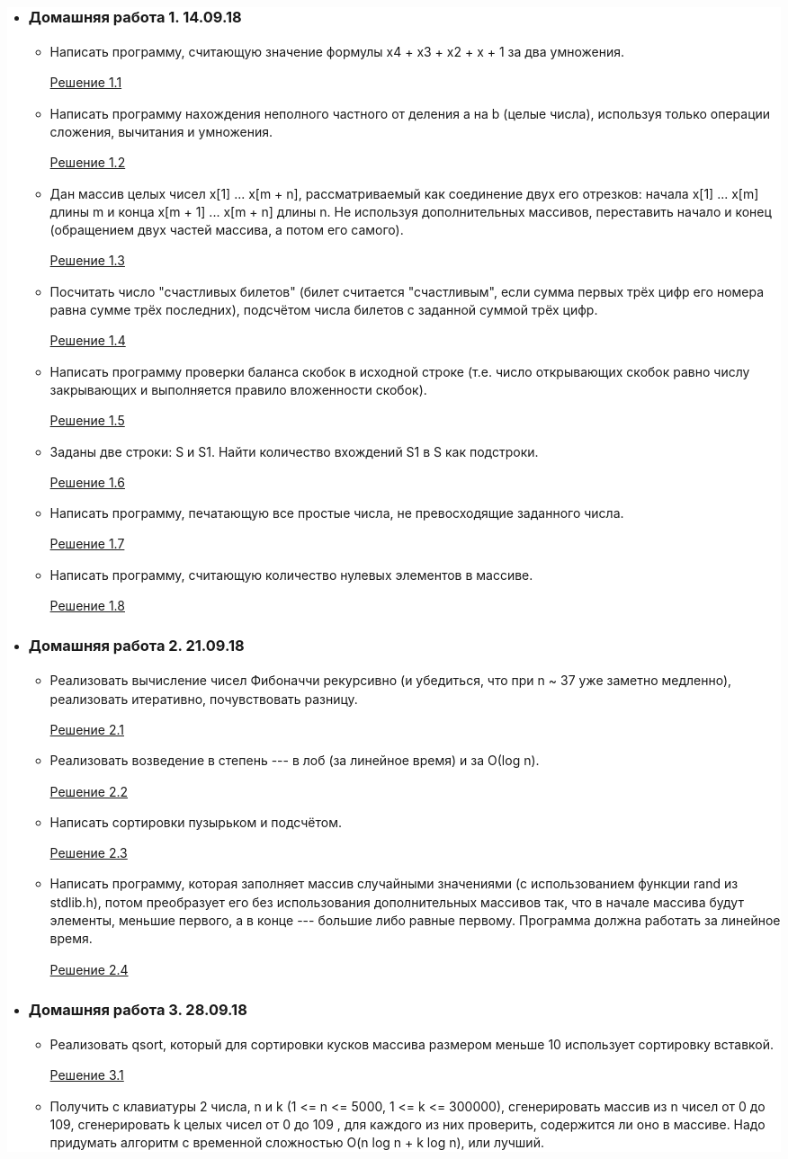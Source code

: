- ### Домашняя работа 1. 14.09.18
  - Написать программу, считающую значение формулы x4 + x3 + x2 + x + 1 за два умножения.
  
    [Решение 1.1](https://github.com/zzzloba/SPBU_Homework_sem1/tree/master/Lab1/Task1)
  - Написать программу нахождения неполного частного от деления a на b (целые числа), используя только операции сложения, вычитания и умножения.
  
    [Решение 1.2](https://github.com/zzzloba/SPBU_Homework_sem1/tree/master/Lab1/Task2)
  - Дан массив целых чисел x[1] ... x[m + n], рассматриваемый как соединение двух его отрезков: начала x[1] ... x[m] длины m и конца x[m + 1] ... x[m + n] длины n. Не используя дополнительных массивов, переставить начало и конец (обращением двух частей массива, а потом его самого).
  
    [Решение 1.3](https://github.com/zzzloba/SPBU_Homework_sem1/tree/master/Lab1/Task3)
  - Посчитать число "счастливых билетов" (билет считается "счастливым", если сумма первых трёх цифр его номера равна сумме трёх последних), подсчётом числа билетов с заданной суммой трёх цифр.
  
    [Решение 1.4](https://github.com/zzzloba/SPBU_Homework_sem1/tree/master/Lab1/Task4)
  - Написать программу проверки баланса скобок в исходной строке (т.е. число открывающих скобок равно числу закрывающих и выполняется правило вложенности скобок).
  
    [Решение 1.5](https://github.com/zzzloba/SPBU_Homework_sem1/tree/master/Lab1/Task5)
  - Заданы две строки: S и S1. Найти количество вхождений S1 в S как подстроки.
  
    [Решение 1.6](https://github.com/zzzloba/SPBU_Homework_sem1/tree/master/Lab1/Task6)
  - Написать программу, печатающую все простые числа, не превосходящие заданного числа.
  
    [Решение 1.7](https://github.com/zzzloba/SPBU_Homework_sem1/tree/master/Lab1/Task7)
  - Написать программу, считающую количество нулевых элементов в массиве.
  
    [Решение 1.8](https://github.com/zzzloba/SPBU_Homework_sem1/tree/master/Lab1/Task8)
  
  
- ### Домашняя работа 2. 21.09.18
  - Реализовать вычисление чисел Фибоначчи рекурсивно (и убедиться, что при n ~ 37 уже заметно медленно), реализовать итеративно, почувствовать разницу.
  
    [Решение 2.1](https://github.com/zzzloba/SPBU_Homework_sem1/tree/master/Lab2/Task1)
  - Реализовать возведение в степень --- в лоб (за линейное время) и за О(log n).
  
    [Решение 2.2](https://github.com/zzzloba/SPBU_Homework_sem1/tree/master/Lab2/Task2)
  - Написать сортировки пузырьком и подсчётом.
  
    [Решение 2.3](https://github.com/zzzloba/SPBU_Homework_sem1/tree/master/Lab2/Task3)
  - Написать программу, которая заполняет массив случайными значениями (с использованием функции rand из stdlib.h), потом преобразует его без использования дополнительных массивов так, что в начале массива будут элементы, меньшие первого, а в конце --- большие либо равные первому. Программа должна работать за линейное время.
  
    [Решение 2.4](https://github.com/zzzloba/SPBU_Homework_sem1/tree/master/Lab2/Task4)
  
  
- ### Домашняя работа 3. 28.09.18
  - Реализовать qsort, который для сортировки кусков массива размером меньше 10 использует сортировку вставкой.
  
    [Решение 3.1](https://github.com/zzzloba/SPBU_Homework_sem1/tree/master/Lab3/Task1)
  - Получить с клавиатуры 2 числа, n и k (1 <= n <= 5000, 1 <= k <= 300000), сгенерировать массив из n чисел от 0 до 109, сгенерировать k целых чисел от 0 до 109 , для каждого из них проверить, содержится ли оно в массиве. Надо придумать алгоритм с временной сложностью O(n log n + k log n), или лучший.
  